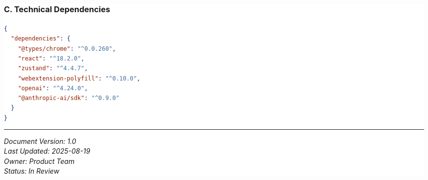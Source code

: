 ### C. Technical Dependencies

```json
{
  "dependencies": {
    "@types/chrome": "^0.0.260",
    "react": "^18.2.0",
    "zustand": "^4.4.7",
    "webextension-polyfill": "^0.10.0",
    "openai": "^4.24.0",
    "@anthropic-ai/sdk": "^0.9.0"
  }
}
```

---

_Document Version: 1.0_  
_Last Updated: 2025-08-19_  
_Owner: Product Team_  
_Status: In Review_
